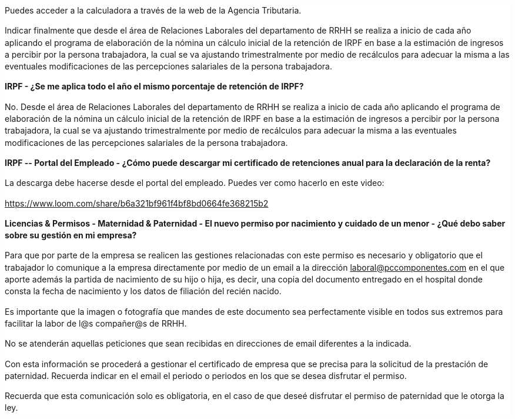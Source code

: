 Puedes acceder a la calculadora a través de la web de la Agencia
Tributaria.

Indicar finalmente que desde el área de Relaciones Laborales del
departamento de RRHH se realiza a inicio de cada año aplicando el
programa de elaboración de la nómina un cálculo inicial de la retención
de IRPF en base a la estimación de ingresos a percibir por la persona
trabajadora, la cual se va ajustando trimestralmente por medio de
recálculos para adecuar la misma a las eventuales modificaciones de las
percepciones salariales de la persona trabajadora.

**IRPF - ¿Se me aplica todo el año el mismo porcentaje de retención de
IRPF?**

No. Desde el área de Relaciones Laborales del departamento de RRHH se
realiza a inicio de cada año aplicando el programa de elaboración de la
nómina un cálculo inicial de la retención de IRPF en base a la
estimación de ingresos a percibir por la persona trabajadora, la cual se
va ajustando trimestralmente por medio de recálculos para adecuar la
misma a las eventuales modificaciones de las percepciones salariales de
la persona trabajadora.

**IRPF -- Portal del Empleado - ¿Cómo puede descargar mi certificado de
retenciones anual para la declaración de la renta?**

La descarga debe hacerse desde el portal del empleado. Puedes ver como
hacerlo en este video:

https://www.loom.com/share/b6a321bf961f4bf8bd0664fe368215b2

**Licencias & Permisos - Maternidad & Paternidad - El nuevo permiso por
nacimiento y cuidado de un menor - ¿Qué debo saber sobre su gestión en
mi empresa?**

Para que por parte de la empresa se realicen las gestiones relacionadas
con este permiso es necesario y obligatorio que el trabajador lo
comunique a la empresa directamente por medio de un email a la dirección
laboral@pccomponentes.com en el que aporte además la partida de
nacimiento de su hijo o hija, es decir, una copia del documento
entregado en el hospital donde consta la fecha de nacimiento y los datos
de filiación del recién nacido.

Es importante que la imagen o fotografía que mandes de este documento
sea perfectamente visible en todos sus extremos para facilitar la labor
de l@s compañer@s de RRHH.

No se atenderán aquellas peticiones que sean recibidas en direcciones de
email diferentes a la indicada.

Con esta información se procederá a gestionar el certificado de empresa
que se precisa para la solicitud de la prestación de paternidad.
Recuerda indicar en el email el periodo o periodos en los que se desea
disfrutar el permiso.

Recuerda que esta comunicación solo es obligatoria, en el caso de que
deseé disfrutar el permiso de paternidad que le otorga la ley.
